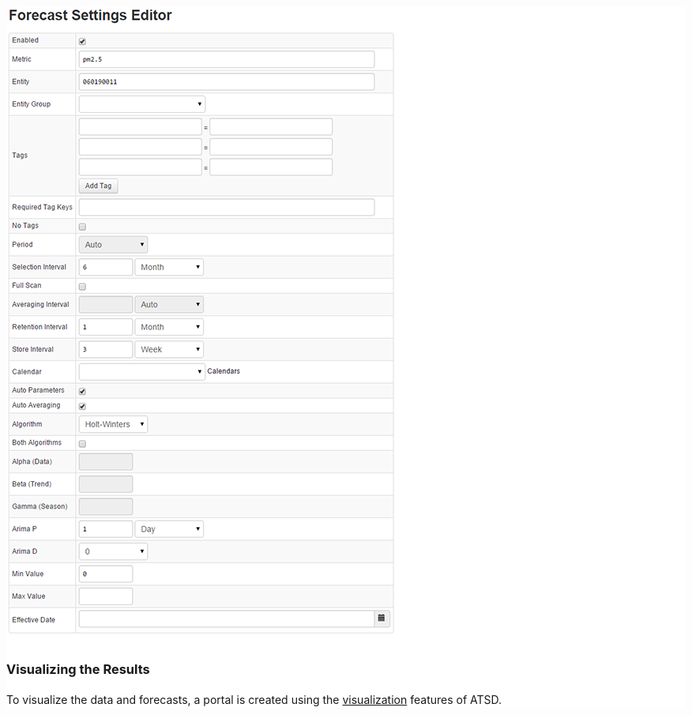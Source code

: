 ![](./images/atsd_forecast_settings.png)

### Visualizing the Results

To visualize the data and forecasts, a portal is created using the [visualization](https://axibase.com/products/axibase-time-series-database/visualization/) features of ATSD.
